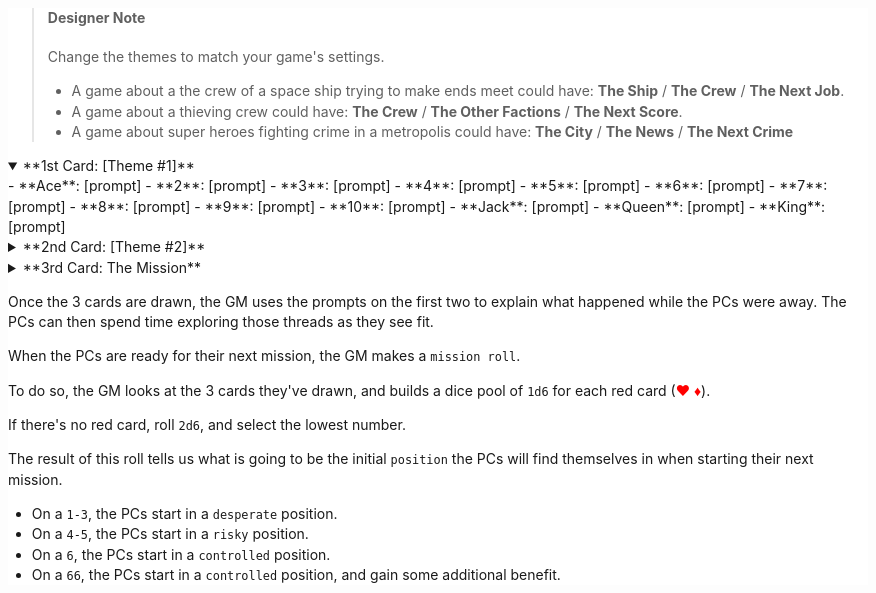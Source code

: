 > #### Designer Note
>
> Change the themes to match your game's settings.
>
> - A game about a the crew of a space ship trying to make ends meet could have: **The Ship** / **The Crew** / **The Next Job**.
> - A game about a thieving crew could have: **The Crew** / **The Other Factions** / **The Next Score**.
> - A game about super heroes fighting crime in a metropolis could have: **The City** / **The News** / **The Next Crime**

<details open>
	<summary>
   **1st Card: [Theme #1]**
	</summary>
- **Ace**: [prompt] 
- **2**: [prompt] 
- **3**: [prompt] 
- **4**: [prompt] 
- **5**: [prompt] 
- **6**: [prompt] 
- **7**: [prompt] 
- **8**: [prompt] 
- **9**: [prompt] 
- **10**: [prompt] 
- **Jack**: [prompt] 
- **Queen**: [prompt] 
- **King**: [prompt] 
</details>

<details><summary>
   **2nd Card: [Theme #2]**
	</summary></details>

<details><summary>
   **3rd Card: The Mission**
	</summary></details>

Once the 3 cards are drawn, the GM uses the prompts on the first two to explain what happened while the PCs were away. The PCs can then spend time exploring those threads as they see fit.

When the PCs are ready for their next mission, the GM makes a `mission roll`.

To do so, the GM looks at the 3 cards they've drawn, and builds a dice pool of `1d6` for each red card (<span style="color:red">♥ ♦</span>).

If there's no red card, roll `2d6`, and select the lowest number.

The result of this roll tells us what is going to be the initial `position` the PCs will find themselves in when starting their next mission.

- On a `1-3`, the PCs start in a `desperate` position.
- On a `4-5`, the PCs start in a `risky` position.
- On a `6`, the PCs start in a `controlled` position.
- On a `66`, the PCs start in a `controlled` position, and gain some additional benefit.
